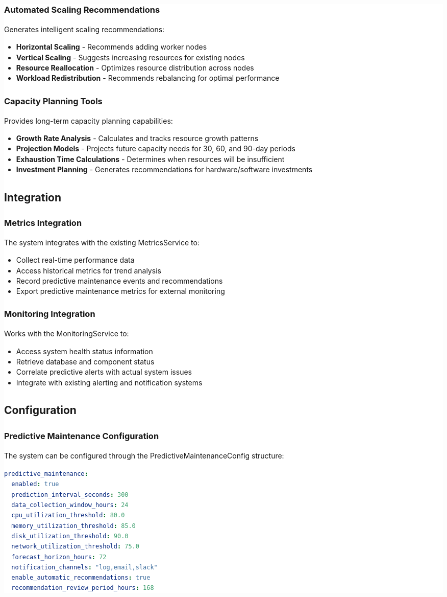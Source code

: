 ### Automated Scaling Recommendations

Generates intelligent scaling recommendations:

- **Horizontal Scaling** - Recommends adding worker nodes
- **Vertical Scaling** - Suggests increasing resources for existing nodes
- **Resource Reallocation** - Optimizes resource distribution across nodes
- **Workload Redistribution** - Recommends rebalancing for optimal performance

### Capacity Planning Tools

Provides long-term capacity planning capabilities:

- **Growth Rate Analysis** - Calculates and tracks resource growth patterns
- **Projection Models** - Projects future capacity needs for 30, 60, and 90-day periods
- **Exhaustion Time Calculations** - Determines when resources will be insufficient
- **Investment Planning** - Generates recommendations for hardware/software investments

## Integration

### Metrics Integration

The system integrates with the existing MetricsService to:

- Collect real-time performance data
- Access historical metrics for trend analysis
- Record predictive maintenance events and recommendations
- Export predictive maintenance metrics for external monitoring

### Monitoring Integration

Works with the MonitoringService to:

- Access system health status information
- Retrieve database and component status
- Correlate predictive alerts with actual system issues
- Integrate with existing alerting and notification systems

## Configuration

### Predictive Maintenance Configuration

The system can be configured through the PredictiveMaintenanceConfig structure:

```yaml
predictive_maintenance:
  enabled: true
  prediction_interval_seconds: 300
  data_collection_window_hours: 24
  cpu_utilization_threshold: 80.0
  memory_utilization_threshold: 85.0
  disk_utilization_threshold: 90.0
  network_utilization_threshold: 75.0
  forecast_horizon_hours: 72
  notification_channels: "log,email,slack"
  enable_automatic_recommendations: true
  recommendation_review_period_hours: 168
```
